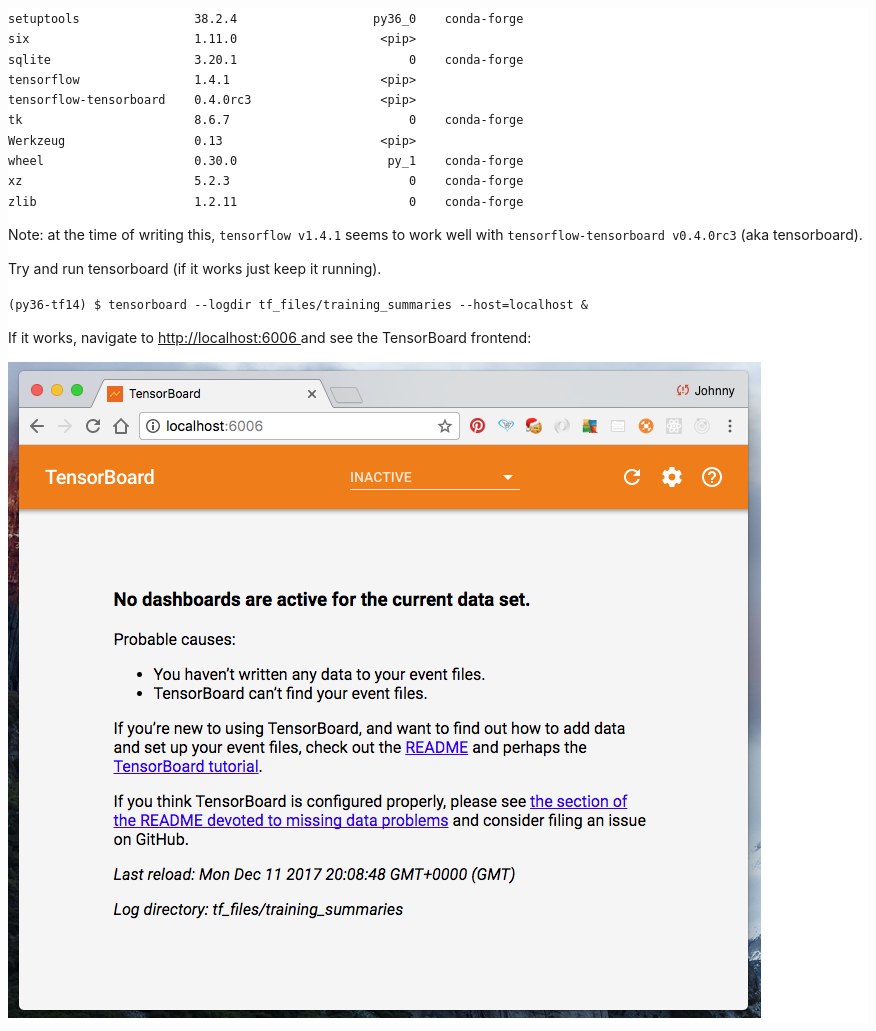 ```
setuptools                38.2.4                   py36_0    conda-forge
six                       1.11.0                    <pip>
sqlite                    3.20.1                        0    conda-forge
tensorflow                1.4.1                     <pip>
tensorflow-tensorboard    0.4.0rc3                  <pip>
tk                        8.6.7                         0    conda-forge
Werkzeug                  0.13                      <pip>
wheel                     0.30.0                     py_1    conda-forge
xz                        5.2.3                         0    conda-forge
zlib                      1.2.11                        0    conda-forge
```

Note: at the time of writing this, `tensorflow v1.4.1` seems to work well with `tensorflow-tensorboard v0.4.0rc3` (aka tensorboard).

Try and run tensorboard (if it works just keep it running).

```
(py36-tf14) $ tensorboard --logdir tf_files/training_summaries --host=localhost &
```

If it works, navigate to [http://localhost:6006 ](http://localhost:6006 ) and see the TensorBoard frontend:

<div class="container">
  <div class="row">
    <div class="col-sm-12"><img alt="tensorboard-1.png" src="/images/blog/tensorboard-1.png" /></div>
  </div>
</div>
